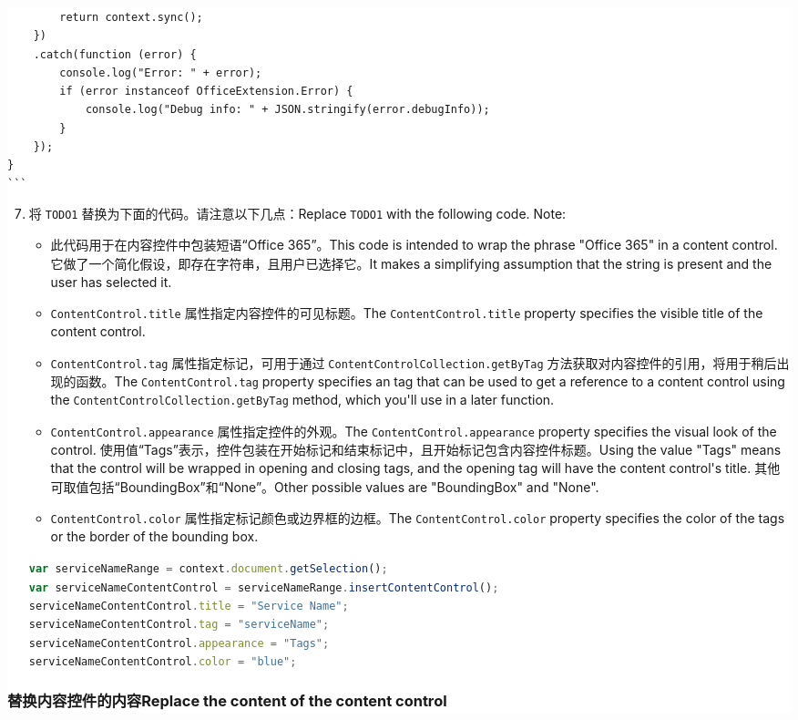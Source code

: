             return context.sync();
        })
        .catch(function (error) {
            console.log("Error: " + error);
            if (error instanceof OfficeExtension.Error) {
                console.log("Debug info: " + JSON.stringify(error.debugInfo));
            }
        });
    }
    ```

7. <span data-ttu-id="4d95d-p151">将 `TODO1` 替换为下面的代码。请注意以下几点：</span><span class="sxs-lookup"><span data-stu-id="4d95d-p151">Replace `TODO1` with the following code. Note:</span></span>

   - <span data-ttu-id="4d95d-388">此代码用于在内容控件中包装短语“Office 365”。</span><span class="sxs-lookup"><span data-stu-id="4d95d-388">This code is intended to wrap the phrase "Office 365" in a content control.</span></span> <span data-ttu-id="4d95d-389">它做了一个简化假设，即存在字符串，且用户已选择它。</span><span class="sxs-lookup"><span data-stu-id="4d95d-389">It makes a simplifying assumption that the string is present and the user has selected it.</span></span>

   - <span data-ttu-id="4d95d-390">`ContentControl.title` 属性指定内容控件的可见标题。</span><span class="sxs-lookup"><span data-stu-id="4d95d-390">The `ContentControl.title` property specifies the visible title of the content control.</span></span>

   - <span data-ttu-id="4d95d-391">`ContentControl.tag` 属性指定标记，可用于通过 `ContentControlCollection.getByTag` 方法获取对内容控件的引用，将用于稍后出现的函数。</span><span class="sxs-lookup"><span data-stu-id="4d95d-391">The `ContentControl.tag` property specifies an tag that can be used to get a reference to a content control using the `ContentControlCollection.getByTag` method, which you'll use in a later function.</span></span>

   - <span data-ttu-id="4d95d-392">`ContentControl.appearance` 属性指定控件的外观。</span><span class="sxs-lookup"><span data-stu-id="4d95d-392">The `ContentControl.appearance` property specifies the visual look of the control.</span></span> <span data-ttu-id="4d95d-393">使用值“Tags”表示，控件包装在开始标记和结束标记中，且开始标记包含内容控件标题。</span><span class="sxs-lookup"><span data-stu-id="4d95d-393">Using the value "Tags" means that the control will be wrapped in opening and closing tags, and the opening tag will have the content control's title.</span></span> <span data-ttu-id="4d95d-394">其他可取值包括“BoundingBox”和“None”。</span><span class="sxs-lookup"><span data-stu-id="4d95d-394">Other possible values are "BoundingBox" and "None".</span></span>

   - <span data-ttu-id="4d95d-395">`ContentControl.color` 属性指定标记颜色或边界框的边框。</span><span class="sxs-lookup"><span data-stu-id="4d95d-395">The `ContentControl.color` property specifies the color of the tags or the border of the bounding box.</span></span>

    ```js
    var serviceNameRange = context.document.getSelection();
    var serviceNameContentControl = serviceNameRange.insertContentControl();
    serviceNameContentControl.title = "Service Name";
    serviceNameContentControl.tag = "serviceName";
    serviceNameContentControl.appearance = "Tags";
    serviceNameContentControl.color = "blue";
    ```

### <a name="replace-the-content-of-the-content-control"></a><span data-ttu-id="4d95d-396">替换内容控件的内容</span><span class="sxs-lookup"><span data-stu-id="4d95d-396">Replace the content of the content control</span></span>
